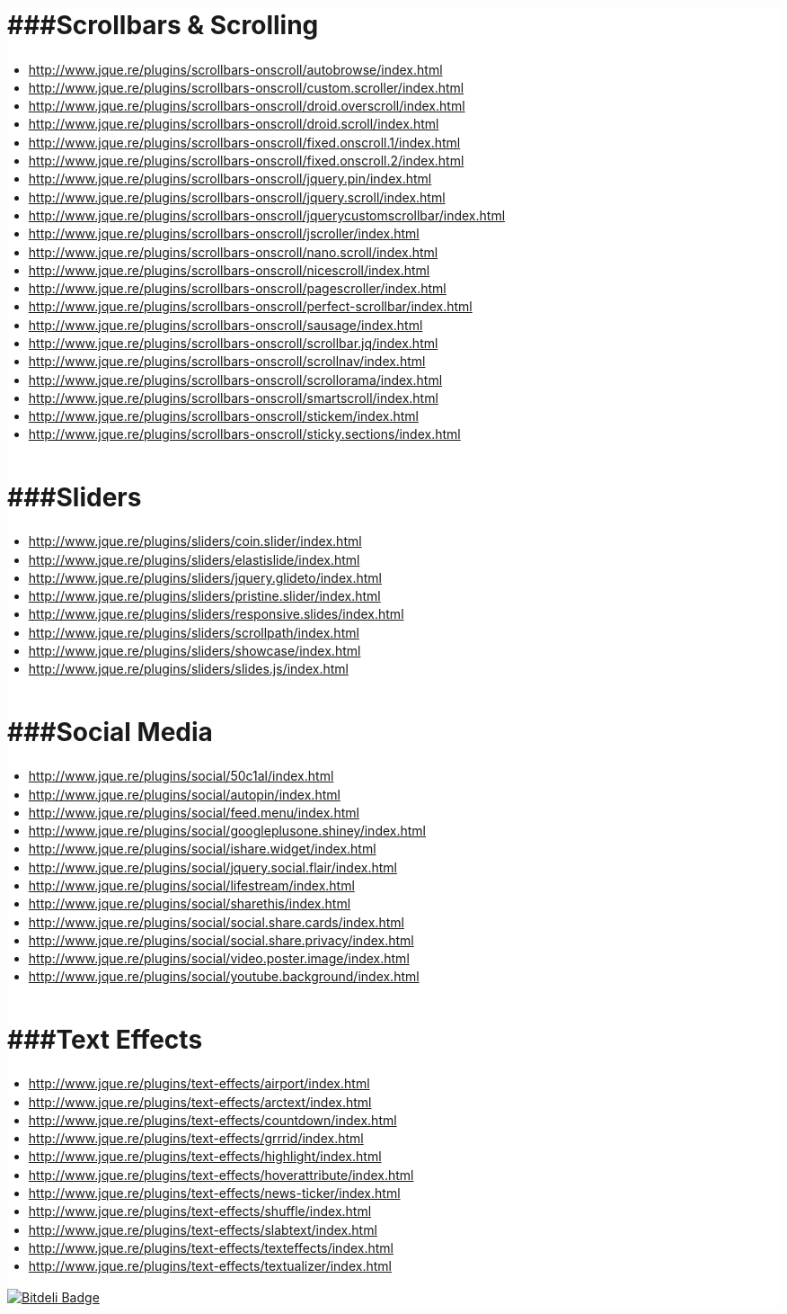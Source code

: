 ###Scrollbars & Scrolling
========================================================================
- http://www.jque.re/plugins/scrollbars-onscroll/autobrowse/index.html
- http://www.jque.re/plugins/scrollbars-onscroll/custom.scroller/index.html
- http://www.jque.re/plugins/scrollbars-onscroll/droid.overscroll/index.html
- http://www.jque.re/plugins/scrollbars-onscroll/droid.scroll/index.html
- http://www.jque.re/plugins/scrollbars-onscroll/fixed.onscroll.1/index.html
- http://www.jque.re/plugins/scrollbars-onscroll/fixed.onscroll.2/index.html
- http://www.jque.re/plugins/scrollbars-onscroll/jquery.pin/index.html
- http://www.jque.re/plugins/scrollbars-onscroll/jquery.scroll/index.html
- http://www.jque.re/plugins/scrollbars-onscroll/jquerycustomscrollbar/index.html
- http://www.jque.re/plugins/scrollbars-onscroll/jscroller/index.html
- http://www.jque.re/plugins/scrollbars-onscroll/nano.scroll/index.html
- http://www.jque.re/plugins/scrollbars-onscroll/nicescroll/index.html
- http://www.jque.re/plugins/scrollbars-onscroll/pagescroller/index.html
- http://www.jque.re/plugins/scrollbars-onscroll/perfect-scrollbar/index.html
- http://www.jque.re/plugins/scrollbars-onscroll/sausage/index.html
- http://www.jque.re/plugins/scrollbars-onscroll/scrollbar.jq/index.html
- http://www.jque.re/plugins/scrollbars-onscroll/scrollnav/index.html
- http://www.jque.re/plugins/scrollbars-onscroll/scrollorama/index.html
- http://www.jque.re/plugins/scrollbars-onscroll/smartscroll/index.html
- http://www.jque.re/plugins/scrollbars-onscroll/stickem/index.html
- http://www.jque.re/plugins/scrollbars-onscroll/sticky.sections/index.html

###Sliders
========================================================================
- http://www.jque.re/plugins/sliders/coin.slider/index.html
- http://www.jque.re/plugins/sliders/elastislide/index.html
- http://www.jque.re/plugins/sliders/jquery.glideto/index.html
- http://www.jque.re/plugins/sliders/pristine.slider/index.html
- http://www.jque.re/plugins/sliders/responsive.slides/index.html
- http://www.jque.re/plugins/sliders/scrollpath/index.html
- http://www.jque.re/plugins/sliders/showcase/index.html
- http://www.jque.re/plugins/sliders/slides.js/index.html

###Social Media
========================================================================
- http://www.jque.re/plugins/social/50c1al/index.html
- http://www.jque.re/plugins/social/autopin/index.html
- http://www.jque.re/plugins/social/feed.menu/index.html
- http://www.jque.re/plugins/social/googleplusone.shiney/index.html
- http://www.jque.re/plugins/social/ishare.widget/index.html
- http://www.jque.re/plugins/social/jquery.social.flair/index.html
- http://www.jque.re/plugins/social/lifestream/index.html
- http://www.jque.re/plugins/social/sharethis/index.html
- http://www.jque.re/plugins/social/social.share.cards/index.html
- http://www.jque.re/plugins/social/social.share.privacy/index.html
- http://www.jque.re/plugins/social/video.poster.image/index.html
- http://www.jque.re/plugins/social/youtube.background/index.html

###Text Effects
========================================================================
- http://www.jque.re/plugins/text-effects/airport/index.html
- http://www.jque.re/plugins/text-effects/arctext/index.html
- http://www.jque.re/plugins/text-effects/countdown/index.html
- http://www.jque.re/plugins/text-effects/grrrid/index.html
- http://www.jque.re/plugins/text-effects/highlight/index.html
- http://www.jque.re/plugins/text-effects/hoverattribute/index.html
- http://www.jque.re/plugins/text-effects/news-ticker/index.html
- http://www.jque.re/plugins/text-effects/shuffle/index.html
- http://www.jque.re/plugins/text-effects/slabtext/index.html
- http://www.jque.re/plugins/text-effects/texteffects/index.html
- http://www.jque.re/plugins/text-effects/textualizer/index.html

[![Bitdeli Badge](https://d2weczhvl823v0.cloudfront.net/jquer/jque.re/trend.png)](https://bitdeli.com/free "Bitdeli Badge")